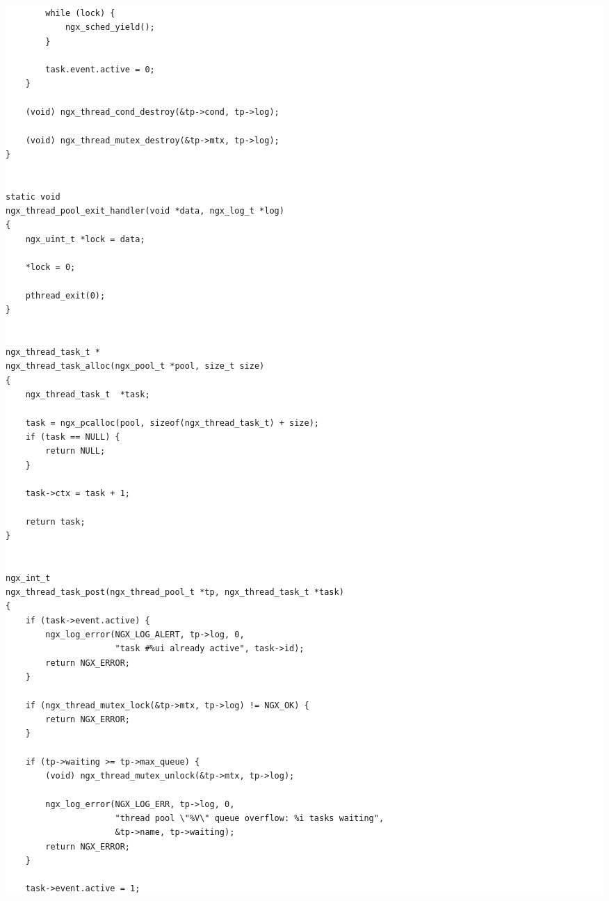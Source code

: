 ```text
        while (lock) {
            ngx_sched_yield();
        }

        task.event.active = 0;
    }

    (void) ngx_thread_cond_destroy(&tp->cond, tp->log);

    (void) ngx_thread_mutex_destroy(&tp->mtx, tp->log);
}


static void
ngx_thread_pool_exit_handler(void *data, ngx_log_t *log)
{
    ngx_uint_t *lock = data;

    *lock = 0;

    pthread_exit(0);
}


ngx_thread_task_t *
ngx_thread_task_alloc(ngx_pool_t *pool, size_t size)
{
    ngx_thread_task_t  *task;

    task = ngx_pcalloc(pool, sizeof(ngx_thread_task_t) + size);
    if (task == NULL) {
        return NULL;
    }

    task->ctx = task + 1;

    return task;
}


ngx_int_t
ngx_thread_task_post(ngx_thread_pool_t *tp, ngx_thread_task_t *task)
{
    if (task->event.active) {
        ngx_log_error(NGX_LOG_ALERT, tp->log, 0,
                      "task #%ui already active", task->id);
        return NGX_ERROR;
    }

    if (ngx_thread_mutex_lock(&tp->mtx, tp->log) != NGX_OK) {
        return NGX_ERROR;
    }

    if (tp->waiting >= tp->max_queue) {
        (void) ngx_thread_mutex_unlock(&tp->mtx, tp->log);

        ngx_log_error(NGX_LOG_ERR, tp->log, 0,
                      "thread pool \"%V\" queue overflow: %i tasks waiting",
                      &tp->name, tp->waiting);
        return NGX_ERROR;
    }

    task->event.active = 1;
```